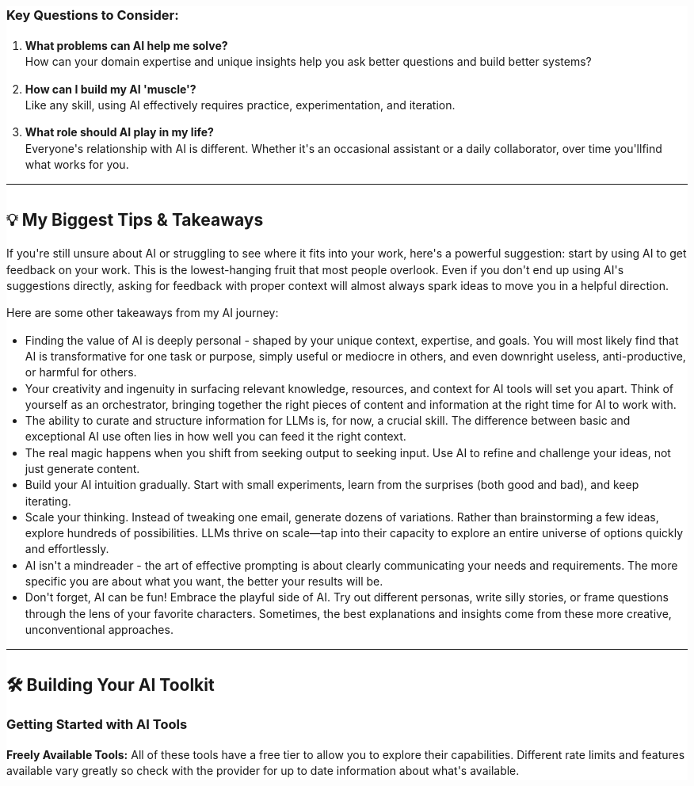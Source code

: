
### Key Questions to Consider:

1. **What problems can AI help me solve?**  
   How can your domain expertise and unique insights help you ask better questions and build better systems?

2. **How can I build my AI 'muscle'?**  
   Like any skill, using AI effectively requires practice, experimentation, and iteration.

3. **What role should AI play in my life?**  
   Everyone's relationship with AI is different. Whether it's an occasional assistant or a daily collaborator, over time you'llfind what works for you.

---

## **💡 My Biggest Tips & Takeaways**

If you're still unsure about AI or struggling to see where it fits into your work, here's a powerful suggestion: start by using AI to get feedback on your work. This is the lowest-hanging fruit that most people overlook. Even if you don't end up using AI's suggestions directly, asking for feedback with proper context will almost always spark ideas to move you in a helpful direction.

Here are some other takeaways from my AI journey:

- Finding the value of AI is deeply personal \- shaped by your unique context, expertise, and goals. You will most likely find that AI is transformative for one task or purpose, simply useful or mediocre in others, and even downright useless, anti-productive, or harmful for others.  
- Your creativity and ingenuity in surfacing relevant knowledge, resources, and context for AI tools will set you apart. Think of yourself as an orchestrator, bringing together the right pieces of content and information at the right time for AI to work with.  
- The ability to curate and structure information for LLMs is, for now, a crucial skill. The difference between basic and exceptional AI use often lies in how well you can feed it the right context.  
- The real magic happens when you shift from seeking output to seeking input. Use AI to refine and challenge your ideas, not just generate content.  
- Build your AI intuition gradually. Start with small experiments, learn from the surprises (both good and bad), and keep iterating.  
- Scale your thinking. Instead of tweaking one email, generate dozens of variations. Rather than brainstorming a few ideas, explore hundreds of possibilities. LLMs thrive on scale—tap into their capacity to explore an entire universe of options quickly and effortlessly.  
- AI isn't a mindreader \- the art of effective prompting is about clearly communicating your needs and requirements. The more specific you are about what you want, the better your results will be.  
- Don't forget, AI can be fun\! Embrace the playful side of AI. Try out different personas, write silly stories, or frame questions through the lens of your favorite characters. Sometimes, the best explanations and insights come from these more creative, unconventional approaches.

---

## **🛠️ Building Your AI Toolkit**

### **Getting Started with AI Tools**

**Freely Available Tools:**
All of these tools have a free tier to allow you to explore their capabilities. Different rate limits and features available vary greatly so check with the provider for up to date information about what's available.
